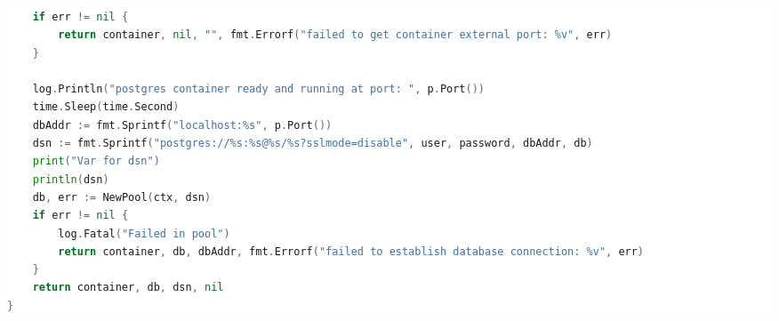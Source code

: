 ``` go
	if err != nil {
		return container, nil, "", fmt.Errorf("failed to get container external port: %v", err)
	}

	log.Println("postgres container ready and running at port: ", p.Port())
	time.Sleep(time.Second)
	dbAddr := fmt.Sprintf("localhost:%s", p.Port())
	dsn := fmt.Sprintf("postgres://%s:%s@%s/%s?sslmode=disable", user, password, dbAddr, db)
	print("Var for dsn")
	println(dsn)
	db, err := NewPool(ctx, dsn)
	if err != nil {
		log.Fatal("Failed in pool")
		return container, db, dbAddr, fmt.Errorf("failed to establish database connection: %v", err)
	}
	return container, db, dsn, nil
}
```

